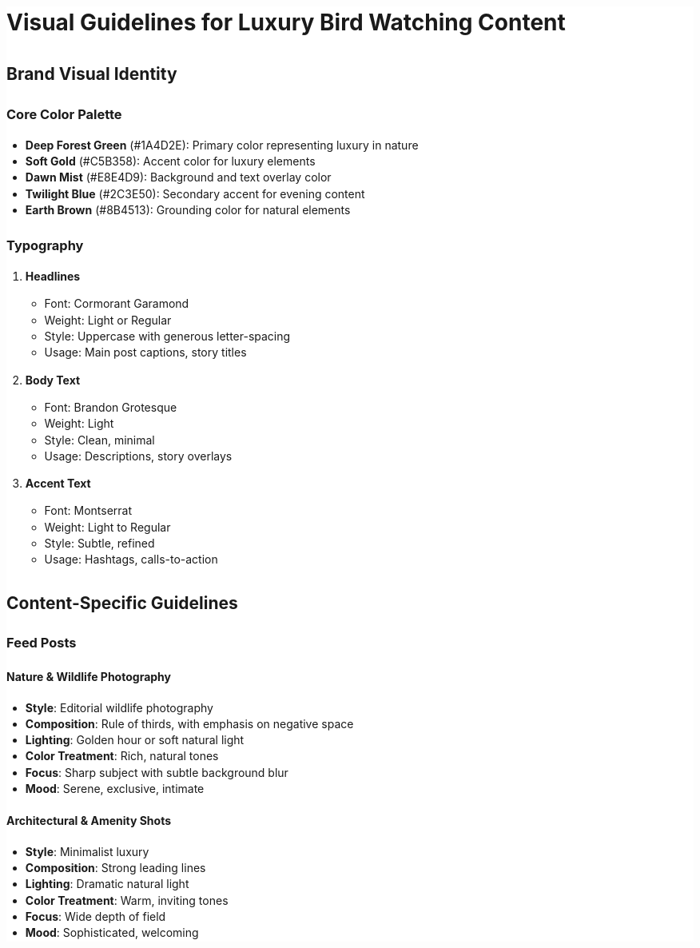 # Visual Guidelines for Luxury Bird Watching Content

## Brand Visual Identity

### Core Color Palette
- **Deep Forest Green** (#1A4D2E): Primary color representing luxury in nature
- **Soft Gold** (#C5B358): Accent color for luxury elements
- **Dawn Mist** (#E8E4D9): Background and text overlay color
- **Twilight Blue** (#2C3E50): Secondary accent for evening content
- **Earth Brown** (#8B4513): Grounding color for natural elements

### Typography
1. **Headlines**
   - Font: Cormorant Garamond
   - Weight: Light or Regular
   - Style: Uppercase with generous letter-spacing
   - Usage: Main post captions, story titles

2. **Body Text**
   - Font: Brandon Grotesque
   - Weight: Light
   - Style: Clean, minimal
   - Usage: Descriptions, story overlays

3. **Accent Text**
   - Font: Montserrat
   - Weight: Light to Regular
   - Style: Subtle, refined
   - Usage: Hashtags, calls-to-action

## Content-Specific Guidelines

### Feed Posts

#### Nature & Wildlife Photography
- **Style**: Editorial wildlife photography
- **Composition**: Rule of thirds, with emphasis on negative space
- **Lighting**: Golden hour or soft natural light
- **Color Treatment**: Rich, natural tones
- **Focus**: Sharp subject with subtle background blur
- **Mood**: Serene, exclusive, intimate

#### Architectural & Amenity Shots
- **Style**: Minimalist luxury
- **Composition**: Strong leading lines
- **Lighting**: Dramatic natural light
- **Color Treatment**: Warm, inviting tones
- **Focus**: Wide depth of field
- **Mood**: Sophisticated, welcoming

